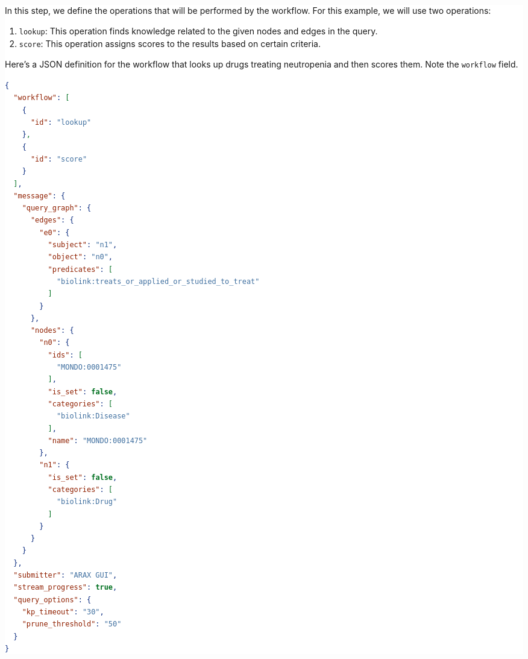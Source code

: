 In this step, we define the operations that will be performed by the workflow. For this example, we will use two operations:
1. `lookup`: This operation finds knowledge related to the given nodes and edges in the query.
2. `score`: This operation assigns scores to the results based on certain criteria.

Here’s a JSON definition for the workflow that looks up drugs treating neutropenia and then scores them. Note the `workflow` field.

```json
{
  "workflow": [
    {
      "id": "lookup"
    },
    {
      "id": "score"
    }
  ],
  "message": {
    "query_graph": {
      "edges": {
        "e0": {
          "subject": "n1",
          "object": "n0",
          "predicates": [
            "biolink:treats_or_applied_or_studied_to_treat"
          ]
        }
      },
      "nodes": {
        "n0": {
          "ids": [
            "MONDO:0001475"
          ],
          "is_set": false,
          "categories": [
            "biolink:Disease"
          ],
          "name": "MONDO:0001475"
        },
        "n1": {
          "is_set": false,
          "categories": [
            "biolink:Drug"
          ]
        }
      }
    }
  },
  "submitter": "ARAX GUI",
  "stream_progress": true,
  "query_options": {
    "kp_timeout": "30",
    "prune_threshold": "50"
  }
}
```
